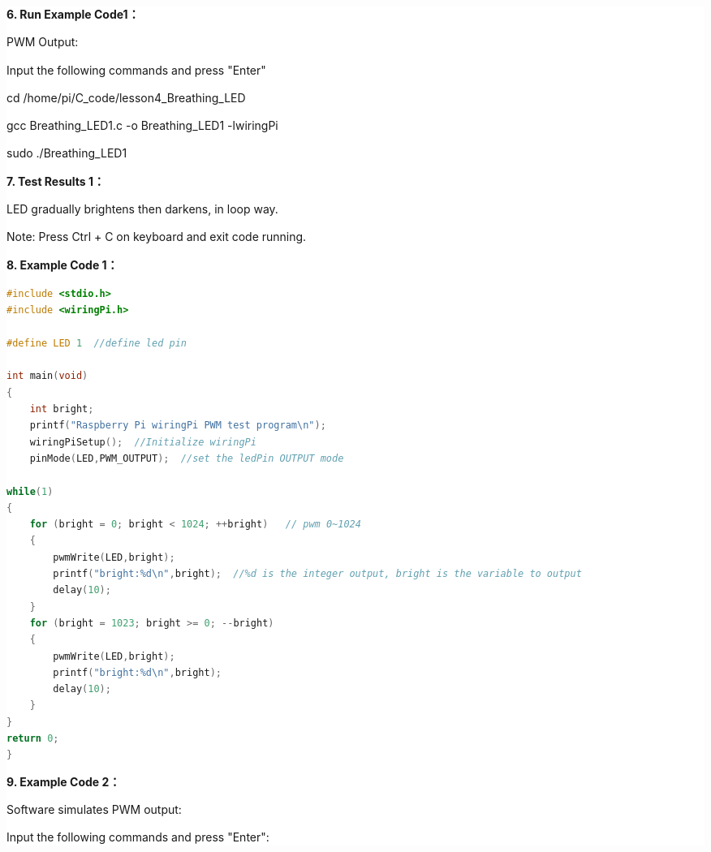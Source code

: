 **6. Run Example Code1：**

PWM Output:

Input the following commands and press "Enter"

cd /home/pi/C_code/lesson4_Breathing_LED

gcc Breathing_LED1.c -o Breathing_LED1 -lwiringPi

sudo ./Breathing_LED1

**7. Test Results 1：**

LED gradually brightens then darkens, in loop way.

Note: Press Ctrl + C on keyboard and exit code running.

**8. Example Code 1：**

```c
#include <stdio.h>
#include <wiringPi.h>

#define LED 1  //define led pin

int main(void)
{
    int bright;
    printf("Raspberry Pi wiringPi PWM test program\n");
    wiringPiSetup();  //Initialize wiringPi
    pinMode(LED,PWM_OUTPUT);  //set the ledPin OUTPUT mode
    
while(1)
{
    for (bright = 0; bright < 1024; ++bright)   // pwm 0~1024
    {
        pwmWrite(LED,bright);
        printf("bright:%d\n",bright);  //%d is the integer output, bright is the variable to output
        delay(10);
    }
    for (bright = 1023; bright >= 0; --bright)
    {
        pwmWrite(LED,bright);
        printf("bright:%d\n",bright);
        delay(10);
    }
}
return 0;
}
```

**9. Example Code 2：**

Software simulates PWM output:

Input the following commands and press "Enter":

